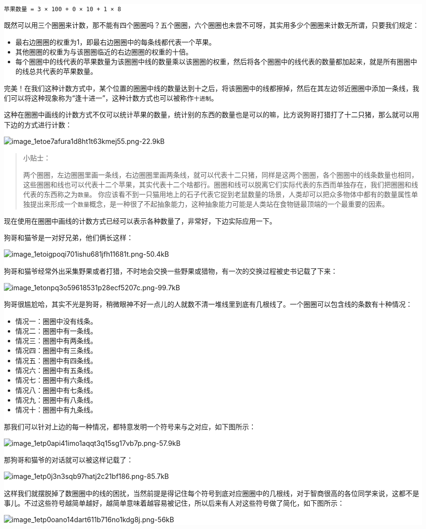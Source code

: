     苹果数量 = 3 × 100 + 0 × 10 + 1 × 8 
    

既然可以用三个圈圈来计数，那不能有四个圈圈吗？五个圈圈，六个圈圈也未尝不可呀，其实用多少个圈圈来计数无所谓，只要我们规定：

*   最右边圈圈的权重为1，即最右边圈圈中的每条线都代表一个苹果。
*   其他圈圈的权重为与该圈圈临近的右边圈圈的权重的十倍。
*   每个圈圈中的线代表的苹果数量为该圈圈中线的数量乘以该圈圈的权重，然后将各个圈圈中的线代表的数量都加起来，就是所有圈圈中的线总共代表的苹果数量。

完美！在我们这种计数方式中，某个位置的圈圈中线的数量达到十之后，将该圈圈中的线都擦掉，然后在其左边邻近圈圈中添加一条线，我们可以将这种现象称为“逢十进一”，这种计数方式也可以被称作`十进制`。

这种在圈圈中画线的计数方式不仅可以统计苹果的数量，统计别的东西的数量也是可以的嘛，比方说狗哥打猎打了十二只猪，那么就可以用下边的方式进行计数：

![image_1etoe7afura1d8ht1t63kmej55.png-22.9kB](https://p3-juejin.byteimg.com/tos-cn-i-k3u1fbpfcp/ea0177d294bd456380661bd186f98d94~tplv-k3u1fbpfcp-jj-mark:1600:0:0:0:q75.image#?w=998&h=264&s=23448&e=png&b=ffffff)

> 小贴士：  
>   
> 两个圈圈，左边圈圈里画一条线，右边圈圈里画两条线，就可以代表十二只猪，同样是这两个圈圈，各个圈圈中的线条数量也相同，这些圈圈和线也可以代表十二个苹果，其实代表十二个啥都行。圈圈和线可以脱离它们实际代表的东西而单独存在，我们把圈圈和线代表的东西称之为`数量`。 你应该看不到一只猫用地上的石子代表它捉到老鼠数量的场景，人类却可以把众多物体中都有的数量属性单独提出来形成一个`数量`概念，是一种很了不起抽象能力，这种抽象能力可能是人类站在食物链最顶端的一个最重要的因素。

现在使用在圈圈中画线的计数方式已经可以表示各种数量了，非常好，下边实际应用一下。

狗哥和猫爷是一对好兄弟，他们俩长这样：

![image_1etoigpoqi701ishu681jfh11681t.png-50.4kB](https://p3-juejin.byteimg.com/tos-cn-i-k3u1fbpfcp/6533397a9d104b40980c3e9d0534b97f~tplv-k3u1fbpfcp-jj-mark:1600:0:0:0:q75.image#?w=702&h=356&s=51636&e=png&b=fefefe)

狗哥和猫爷经常外出采集野果或者打猎，不时地会交换一些野果或猎物，有一次的交换过程被史书记载了下来：

![image_1etonpq3o59618531p28ecf5207c.png-99.7kB](https://p3-juejin.byteimg.com/tos-cn-i-k3u1fbpfcp/3f72e66876d7405c8129972736ba1820~tplv-k3u1fbpfcp-jj-mark:1600:0:0:0:q75.image#?w=979&h=533&s=102114&e=png&b=fdfcfc)

狗哥很尴尬哈，其实不光是狗哥，稍微眼神不好一点儿的人就数不清一堆线里到底有几根线了。一个圈圈可以包含线的条数有十种情况：

*   情况一：圈圈中没有线条。
*   情况二：圈圈中有一条线。
*   情况三：圈圈中有两条线。
*   情况四：圈圈中有三条线。
*   情况五：圈圈中有四条线。
*   情况六：圈圈中有五条线。
*   情况七：圈圈中有六条线。
*   情况八：圈圈中有七条线。
*   情况九：圈圈中有八条线。
*   情况十：圈圈中有九条线。

那我们可以针对上边的每一种情况，都特意发明一个符号来与之对应，如下图所示：

![image_1etp0api41imo1aqqt3q15sg17vb7p.png-57.9kB](https://p3-juejin.byteimg.com/tos-cn-i-k3u1fbpfcp/a83e7edf21284a0bb7e5a7fdf4f90f63~tplv-k3u1fbpfcp-jj-mark:1600:0:0:0:q75.image#?w=654&h=449&s=59290&e=png&b=fefefe)

那狗哥和猫爷的对话就可以被这样记载了：

![image_1etp0j3n3sqb97hatj2c21bf186.png-85.7kB](https://p3-juejin.byteimg.com/tos-cn-i-k3u1fbpfcp/3eab37017512432cb8c2d66c2cac6669~tplv-k3u1fbpfcp-jj-mark:1600:0:0:0:q75.image#?w=1041&h=508&s=87736&e=png&b=fefdfd)

这样我们就摆脱掉了数圈圈中的线的困扰，当然前提是得记住每个符号到底对应圈圈中的几根线，对于智商很高的各位同学来说，这都不是事儿。不过这些符号越简单越好，越简单意味着越容易被记住，所以后来有人对这些符号做了简化，如下图所示：

![image_1etp0oano14dart611b716no1kdg8j.png-56kB](https://p3-juejin.byteimg.com/tos-cn-i-k3u1fbpfcp/7bf1e9840f234d07a789a30972dd4019~tplv-k3u1fbpfcp-jj-mark:1600:0:0:0:q75.image#?w=658&h=446&s=57376&e=png&b=fefefe)

